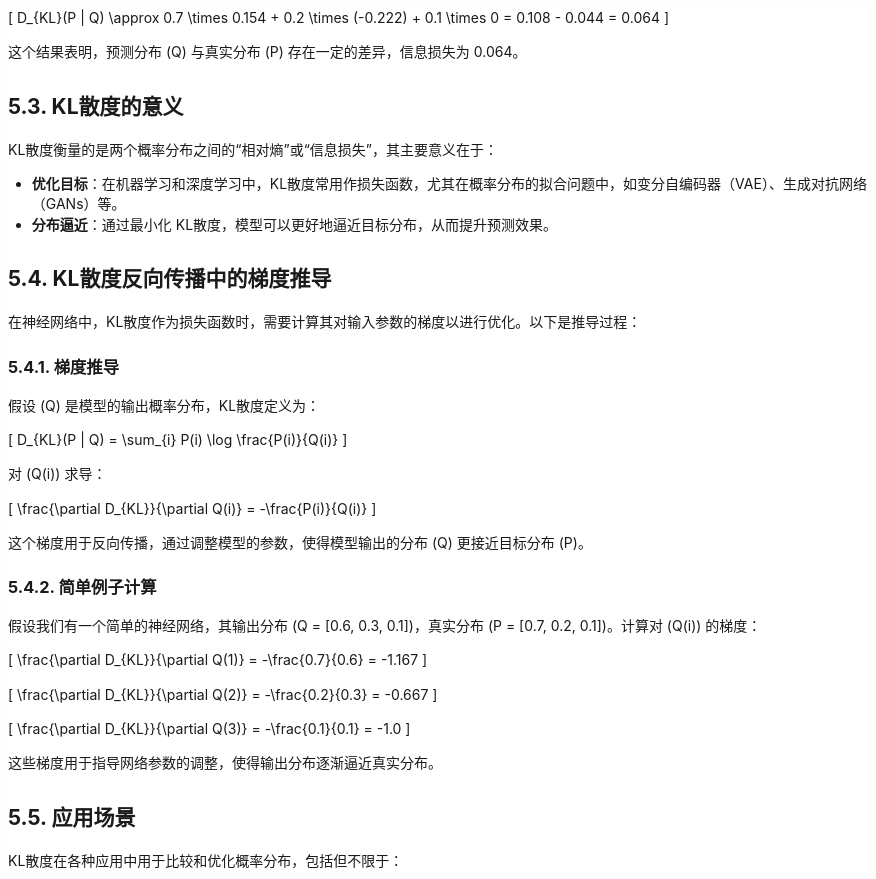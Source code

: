 \[
D_{KL}(P \| Q) \approx 0.7 \times 0.154 + 0.2 \times (-0.222) + 0.1 \times 0 = 0.108 - 0.044 = 0.064
\]

这个结果表明，预测分布 \(Q\) 与真实分布 \(P\) 存在一定的差异，信息损失为 0.064。

## 5.3. KL散度的意义

KL散度衡量的是两个概率分布之间的“相对熵”或“信息损失”，其主要意义在于：
- **优化目标**：在机器学习和深度学习中，KL散度常用作损失函数，尤其在概率分布的拟合问题中，如变分自编码器（VAE）、生成对抗网络（GANs）等。
- **分布逼近**：通过最小化 KL散度，模型可以更好地逼近目标分布，从而提升预测效果。

## 5.4. KL散度反向传播中的梯度推导

在神经网络中，KL散度作为损失函数时，需要计算其对输入参数的梯度以进行优化。以下是推导过程：

### 5.4.1. 梯度推导

假设 \(Q\) 是模型的输出概率分布，KL散度定义为：

\[
D_{KL}(P \| Q) = \sum_{i} P(i) \log \frac{P(i)}{Q(i)}
\]

对 \(Q(i)\) 求导：

\[
\frac{\partial D_{KL}}{\partial Q(i)} = -\frac{P(i)}{Q(i)}
\]

这个梯度用于反向传播，通过调整模型的参数，使得模型输出的分布 \(Q\) 更接近目标分布 \(P\)。

### 5.4.2. 简单例子计算

假设我们有一个简单的神经网络，其输出分布 \(Q = [0.6, 0.3, 0.1]\)，真实分布 \(P = [0.7, 0.2, 0.1]\)。计算对 \(Q(i)\) 的梯度：

\[
\frac{\partial D_{KL}}{\partial Q(1)} = -\frac{0.7}{0.6} = -1.167
\]

\[
\frac{\partial D_{KL}}{\partial Q(2)} = -\frac{0.2}{0.3} = -0.667
\]

\[
\frac{\partial D_{KL}}{\partial Q(3)} = -\frac{0.1}{0.1} = -1.0
\]

这些梯度用于指导网络参数的调整，使得输出分布逐渐逼近真实分布。

## 5.5. 应用场景

KL散度在各种应用中用于比较和优化概率分布，包括但不限于：
